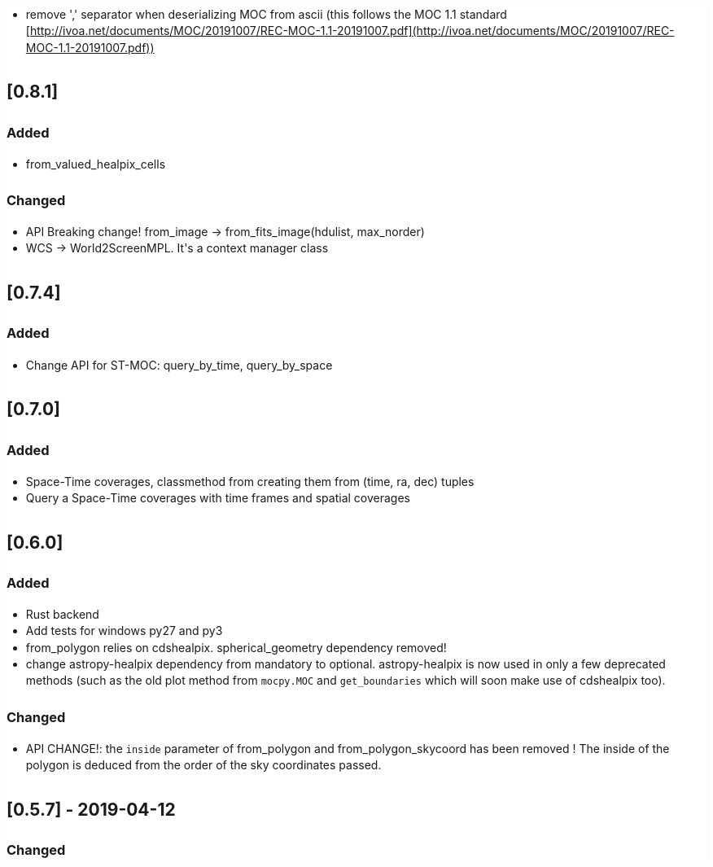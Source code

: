 * remove ',' separator when deserializing MOC from ascii (this follows the MOC 1.1 standard [http://ivoa.net/documents/MOC/20191007/REC-MOC-1.1-20191007.pdf](http://ivoa.net/documents/MOC/20191007/REC-MOC-1.1-20191007.pdf))

## [0.8.1]

### Added

* from_valued_healpix_cells

### Changed

* API Breaking change! from_image -> from_fits_image(hdulist, max_norder)
* WCS -> World2ScreenMPL. It's a context manager class

## [0.7.4]

### Added

* Change API for ST-MOC: query_by_time, query_by_space

## [0.7.0]

### Added

* Space-Time coverages, classmethod from creating them from (time, ra, dec) tuples
* Query a Space-Time coverages with time frames and spatial coverages

## [0.6.0]

### Added

* Rust backend
* Add tests for windows py27 and py3
* from_polygon relies on cdshealpix. spherical_geometry dependency removed!
* change astropy-healpix dependency from mandatory to optional. astropy-healpix is now used in only a few deprecated methods
  (such as the old plot method from `mocpy.MOC` and `get_boundaries` which will soon make use of cdshealpix too).

### Changed

* API CHANGE!: the ``inside`` parameter of from_polygon and from_polygon_skycoord has been removed !
  The inside of the polygon is deduced from the order of the sky coordinates passed.

## [0.5.7] - 2019-04-12

### Changed
